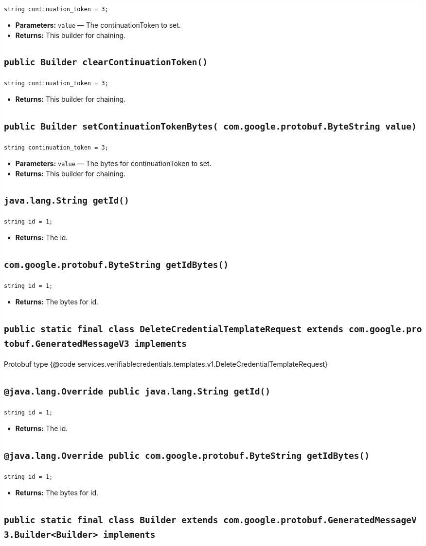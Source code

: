 `string continuation_token = 3;`

 * **Parameters:** `value` — The continuationToken to set.
 * **Returns:** This builder for chaining.

## `public Builder clearContinuationToken()`

`string continuation_token = 3;`

 * **Returns:** This builder for chaining.

## `public Builder setContinuationTokenBytes( com.google.protobuf.ByteString value)`

`string continuation_token = 3;`

 * **Parameters:** `value` — The bytes for continuationToken to set.
 * **Returns:** This builder for chaining.

## `java.lang.String getId()`

`string id = 1;`

 * **Returns:** The id.

## `com.google.protobuf.ByteString getIdBytes()`

`string id = 1;`

 * **Returns:** The bytes for id.

## `public static final class DeleteCredentialTemplateRequest extends com.google.protobuf.GeneratedMessageV3 implements`

Protobuf type {@code services.verifiablecredentials.templates.v1.DeleteCredentialTemplateRequest}

## `@java.lang.Override public java.lang.String getId()`

`string id = 1;`

 * **Returns:** The id.

## `@java.lang.Override public com.google.protobuf.ByteString getIdBytes()`

`string id = 1;`

 * **Returns:** The bytes for id.

## `public static final class Builder extends com.google.protobuf.GeneratedMessageV3.Builder<Builder> implements`
